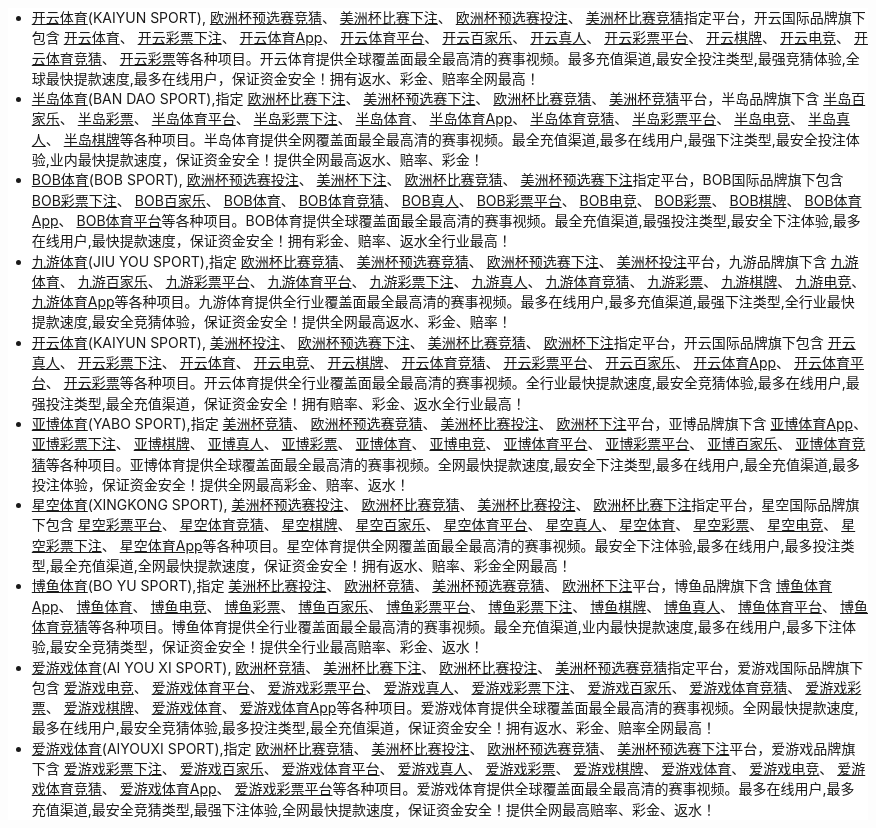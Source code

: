 - [开云体育](https://开云体育.icu)(KAIYUN SPORT), [欧洲杯预选赛竞猜](https://开云体育.icu)、 [美洲杯比赛下注](https://开云体育.icu)、 [欧洲杯预选赛投注](https://开云体育.icu)、 [美洲杯比赛竞猜](https://开云体育.icu)指定平台，开云国际品牌旗下包含 [开云体育](https://开云体育.icu)、 [开云彩票下注](https://开云体育.icu)、 [开云体育App](https://开云体育.icu)、 [开云体育平台](https://开云体育.icu)、 [开云百家乐](https://开云体育.icu)、 [开云真人](https://开云体育.icu)、 [开云彩票平台](https://开云体育.icu)、 [开云棋牌](https://开云体育.icu)、 [开云电竞](https://开云体育.icu)、 [开云体育竞猜](https://开云体育.icu)、 [开云彩票](https://开云体育.icu)等各种项目。开云体育提供全球覆盖面最全最高清的赛事视频。最多充值渠道,最安全投注类型,最强竞猜体验,全球最快提款速度,最多在线用户，保证资金安全！拥有返水、彩金、赔率全网最高！
- [半岛体育](https://半岛体育.icu)(BAN DAO SPORT),指定 [欧洲杯比赛下注](https://半岛体育.icu)、 [美洲杯预选赛下注](https://半岛体育.icu)、 [欧洲杯比赛竞猜](https://半岛体育.icu)、 [美洲杯竞猜](https://半岛体育.icu)平台，半岛品牌旗下含 [半岛百家乐](https://半岛体育.icu)、 [半岛彩票](https://半岛体育.icu)、 [半岛体育平台](https://半岛体育.icu)、 [半岛彩票下注](https://半岛体育.icu)、 [半岛体育](https://半岛体育.icu)、 [半岛体育App](https://半岛体育.icu)、 [半岛体育竞猜](https://半岛体育.icu)、 [半岛彩票平台](https://半岛体育.icu)、 [半岛电竞](https://半岛体育.icu)、 [半岛真人](https://半岛体育.icu)、 [半岛棋牌](https://半岛体育.icu)等各种项目。半岛体育提供全网覆盖面最全最高清的赛事视频。最全充值渠道,最多在线用户,最强下注类型,最安全投注体验,业内最快提款速度，保证资金安全！提供全网最高返水、赔率、彩金！
- [BOB体育](https://BOB体育.icu)(BOB SPORT), [欧洲杯预选赛投注](https://BOB体育.icu)、 [美洲杯下注](https://BOB体育.icu)、 [欧洲杯比赛竞猜](https://BOB体育.icu)、 [美洲杯预选赛下注](https://BOB体育.icu)指定平台，BOB国际品牌旗下包含 [BOB彩票下注](https://BOB体育.icu)、 [BOB百家乐](https://BOB体育.icu)、 [BOB体育](https://BOB体育.icu)、 [BOB体育竞猜](https://BOB体育.icu)、 [BOB真人](https://BOB体育.icu)、 [BOB彩票平台](https://BOB体育.icu)、 [BOB电竞](https://BOB体育.icu)、 [BOB彩票](https://BOB体育.icu)、 [BOB棋牌](https://BOB体育.icu)、 [BOB体育App](https://BOB体育.icu)、 [BOB体育平台](https://BOB体育.icu)等各种项目。BOB体育提供全球覆盖面最全最高清的赛事视频。最全充值渠道,最强投注类型,最安全下注体验,最多在线用户,最快提款速度，保证资金安全！拥有彩金、赔率、返水全行业最高！
- [九游体育](https://九游体育.icu)(JIU YOU SPORT),指定 [欧洲杯比赛竞猜](https://九游体育.icu)、 [美洲杯预选赛竞猜](https://九游体育.icu)、 [欧洲杯预选赛下注](https://九游体育.icu)、 [美洲杯投注](https://九游体育.icu)平台，九游品牌旗下含 [九游体育](https://九游体育.icu)、 [九游百家乐](https://九游体育.icu)、 [九游彩票平台](https://九游体育.icu)、 [九游体育平台](https://九游体育.icu)、 [九游彩票下注](https://九游体育.icu)、 [九游真人](https://九游体育.icu)、 [九游体育竞猜](https://九游体育.icu)、 [九游彩票](https://九游体育.icu)、 [九游棋牌](https://九游体育.icu)、 [九游电竞](https://九游体育.icu)、 [九游体育App](https://九游体育.icu)等各种项目。九游体育提供全行业覆盖面最全最高清的赛事视频。最多在线用户,最多充值渠道,最强下注类型,全行业最快提款速度,最安全竞猜体验，保证资金安全！提供全网最高返水、彩金、赔率！
- [开云体育](https://开云.icu)(KAIYUN SPORT), [美洲杯投注](https://开云.icu)、 [欧洲杯预选赛下注](https://开云.icu)、 [美洲杯比赛竞猜](https://开云.icu)、 [欧洲杯下注](https://开云.icu)指定平台，开云国际品牌旗下包含 [开云真人](https://开云.icu)、 [开云彩票下注](https://开云.icu)、 [开云体育](https://开云.icu)、 [开云电竞](https://开云.icu)、 [开云棋牌](https://开云.icu)、 [开云体育竞猜](https://开云.icu)、 [开云彩票平台](https://开云.icu)、 [开云百家乐](https://开云.icu)、 [开云体育App](https://开云.icu)、 [开云体育平台](https://开云.icu)、 [开云彩票](https://开云.icu)等各种项目。开云体育提供全行业覆盖面最全最高清的赛事视频。全行业最快提款速度,最安全竞猜体验,最多在线用户,最强投注类型,最全充值渠道，保证资金安全！拥有赔率、彩金、返水全行业最高！
- [亚博体育](https://亚博.icu)(YABO SPORT),指定 [美洲杯竞猜](https://亚博.icu)、 [欧洲杯预选赛竞猜](https://亚博.icu)、 [美洲杯比赛投注](https://亚博.icu)、 [欧洲杯下注](https://亚博.icu)平台，亚博品牌旗下含 [亚博体育App](https://亚博.icu)、 [亚博彩票下注](https://亚博.icu)、 [亚博棋牌](https://亚博.icu)、 [亚博真人](https://亚博.icu)、 [亚博彩票](https://亚博.icu)、 [亚博体育](https://亚博.icu)、 [亚博电竞](https://亚博.icu)、 [亚博体育平台](https://亚博.icu)、 [亚博彩票平台](https://亚博.icu)、 [亚博百家乐](https://亚博.icu)、 [亚博体育竞猜](https://亚博.icu)等各种项目。亚博体育提供全球覆盖面最全最高清的赛事视频。全网最快提款速度,最安全下注类型,最多在线用户,最全充值渠道,最多投注体验，保证资金安全！提供全网最高彩金、赔率、返水！
- [星空体育](https://星空体育.icu)(XINGKONG SPORT), [美洲杯预选赛投注](https://星空体育.icu)、 [欧洲杯比赛竞猜](https://星空体育.icu)、 [美洲杯比赛投注](https://星空体育.icu)、 [欧洲杯比赛下注](https://星空体育.icu)指定平台，星空国际品牌旗下包含 [星空彩票平台](https://星空体育.icu)、 [星空体育竞猜](https://星空体育.icu)、 [星空棋牌](https://星空体育.icu)、 [星空百家乐](https://星空体育.icu)、 [星空体育平台](https://星空体育.icu)、 [星空真人](https://星空体育.icu)、 [星空体育](https://星空体育.icu)、 [星空彩票](https://星空体育.icu)、 [星空电竞](https://星空体育.icu)、 [星空彩票下注](https://星空体育.icu)、 [星空体育App](https://星空体育.icu)等各种项目。星空体育提供全网覆盖面最全最高清的赛事视频。最安全下注体验,最多在线用户,最多投注类型,最全充值渠道,全网最快提款速度，保证资金安全！拥有返水、赔率、彩金全网最高！
- [博鱼体育](https://博鱼体育.icu)(BO YU SPORT),指定 [美洲杯比赛投注](https://博鱼体育.icu)、 [欧洲杯竞猜](https://博鱼体育.icu)、 [美洲杯预选赛竞猜](https://博鱼体育.icu)、 [欧洲杯下注](https://博鱼体育.icu)平台，博鱼品牌旗下含 [博鱼体育App](https://博鱼体育.icu)、 [博鱼体育](https://博鱼体育.icu)、 [博鱼电竞](https://博鱼体育.icu)、 [博鱼彩票](https://博鱼体育.icu)、 [博鱼百家乐](https://博鱼体育.icu)、 [博鱼彩票平台](https://博鱼体育.icu)、 [博鱼彩票下注](https://博鱼体育.icu)、 [博鱼棋牌](https://博鱼体育.icu)、 [博鱼真人](https://博鱼体育.icu)、 [博鱼体育平台](https://博鱼体育.icu)、 [博鱼体育竞猜](https://博鱼体育.icu)等各种项目。博鱼体育提供全行业覆盖面最全最高清的赛事视频。最全充值渠道,业内最快提款速度,最多在线用户,最多下注体验,最安全竞猜类型，保证资金安全！提供全行业最高赔率、彩金、返水！
- [爱游戏体育](https://爱游戏.icu)(AI YOU XI SPORT), [欧洲杯竞猜](https://爱游戏.icu)、 [美洲杯比赛下注](https://爱游戏.icu)、 [欧洲杯比赛投注](https://爱游戏.icu)、 [美洲杯预选赛竞猜](https://爱游戏.icu)指定平台，爱游戏国际品牌旗下包含 [爱游戏电竞](https://爱游戏.icu)、 [爱游戏体育平台](https://爱游戏.icu)、 [爱游戏彩票平台](https://爱游戏.icu)、 [爱游戏真人](https://爱游戏.icu)、 [爱游戏彩票下注](https://爱游戏.icu)、 [爱游戏百家乐](https://爱游戏.icu)、 [爱游戏体育竞猜](https://爱游戏.icu)、 [爱游戏彩票](https://爱游戏.icu)、 [爱游戏棋牌](https://爱游戏.icu)、 [爱游戏体育](https://爱游戏.icu)、 [爱游戏体育App](https://爱游戏.icu)等各种项目。爱游戏体育提供全球覆盖面最全最高清的赛事视频。全网最快提款速度,最多在线用户,最安全竞猜体验,最多投注类型,最全充值渠道，保证资金安全！拥有返水、彩金、赔率全网最高！
- [爱游戏体育](https://爱游戏体育.icu)(AIYOUXI SPORT),指定 [欧洲杯比赛竞猜](https://爱游戏体育.icu)、 [美洲杯比赛投注](https://爱游戏体育.icu)、 [欧洲杯预选赛竞猜](https://爱游戏体育.icu)、 [美洲杯预选赛下注](https://爱游戏体育.icu)平台，爱游戏品牌旗下含 [爱游戏彩票下注](https://爱游戏体育.icu)、 [爱游戏百家乐](https://爱游戏体育.icu)、 [爱游戏体育平台](https://爱游戏体育.icu)、 [爱游戏真人](https://爱游戏体育.icu)、 [爱游戏彩票](https://爱游戏体育.icu)、 [爱游戏棋牌](https://爱游戏体育.icu)、 [爱游戏体育](https://爱游戏体育.icu)、 [爱游戏电竞](https://爱游戏体育.icu)、 [爱游戏体育竞猜](https://爱游戏体育.icu)、 [爱游戏体育App](https://爱游戏体育.icu)、 [爱游戏彩票平台](https://爱游戏体育.icu)等各种项目。爱游戏体育提供全球覆盖面最全最高清的赛事视频。最多在线用户,最多充值渠道,最安全竞猜类型,最强下注体验,全网最快提款速度，保证资金安全！提供全网最高赔率、彩金、返水！